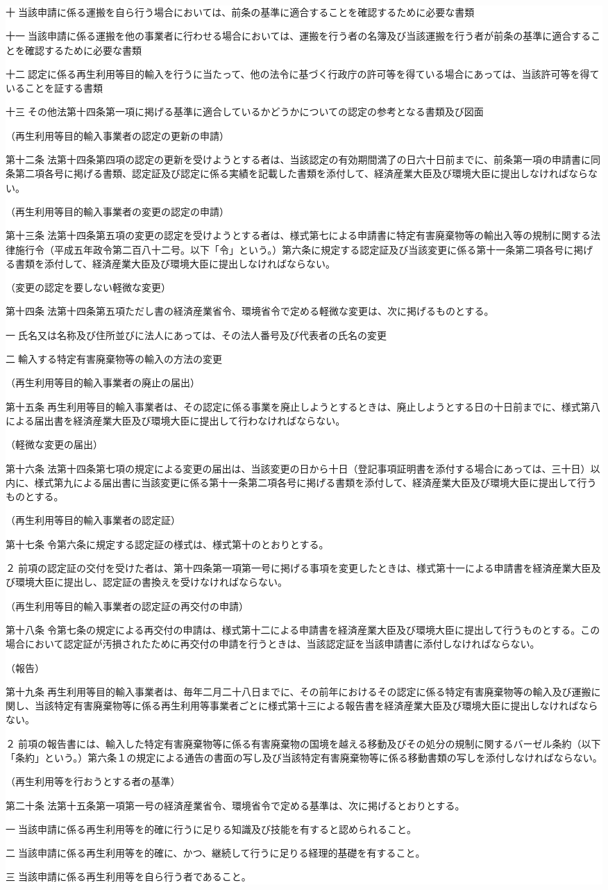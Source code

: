 十 当該申請に係る運搬を自ら行う場合においては、前条の基準に適合することを確認するために必要な書類

十一 当該申請に係る運搬を他の事業者に行わせる場合においては、運搬を行う者の名簿及び当該運搬を行う者が前条の基準に適合することを確認するために必要な書類

十二 認定に係る再生利用等目的輸入を行うに当たって、他の法令に基づく行政庁の許可等を得ている場合にあっては、当該許可等を得ていることを証する書類

十三 その他法第十四条第一項に掲げる基準に適合しているかどうかについての認定の参考となる書類及び図面

（再生利用等目的輸入事業者の認定の更新の申請）

第十二条 法第十四条第四項の認定の更新を受けようとする者は、当該認定の有効期間満了の日六十日前までに、前条第一項の申請書に同条第二項各号に掲げる書類、認定証及び認定に係る実績を記載した書類を添付して、経済産業大臣及び環境大臣に提出しなければならない。

（再生利用等目的輸入事業者の変更の認定の申請）

第十三条 法第十四条第五項の変更の認定を受けようとする者は、様式第七による申請書に特定有害廃棄物等の輸出入等の規制に関する法律施行令（平成五年政令第二百八十二号。以下「令」という。）第六条に規定する認定証及び当該変更に係る第十一条第二項各号に掲げる書類を添付して、経済産業大臣及び環境大臣に提出しなければならない。

（変更の認定を要しない軽微な変更）

第十四条 法第十四条第五項ただし書の経済産業省令、環境省令で定める軽微な変更は、次に掲げるものとする。

一 氏名又は名称及び住所並びに法人にあっては、その法人番号及び代表者の氏名の変更

二 輸入する特定有害廃棄物等の輸入の方法の変更

（再生利用等目的輸入事業者の廃止の届出）

第十五条 再生利用等目的輸入事業者は、その認定に係る事業を廃止しようとするときは、廃止しようとする日の十日前までに、様式第八による届出書を経済産業大臣及び環境大臣に提出して行わなければならない。

（軽微な変更の届出）

第十六条 法第十四条第七項の規定による変更の届出は、当該変更の日から十日（登記事項証明書を添付する場合にあっては、三十日）以内に、様式第九による届出書に当該変更に係る第十一条第二項各号に掲げる書類を添付して、経済産業大臣及び環境大臣に提出して行うものとする。

（再生利用等目的輸入事業者の認定証）

第十七条 令第六条に規定する認定証の様式は、様式第十のとおりとする。

２ 前項の認定証の交付を受けた者は、第十四条第一項第一号に掲げる事項を変更したときは、様式第十一による申請書を経済産業大臣及び環境大臣に提出し、認定証の書換えを受けなければならない。

（再生利用等目的輸入事業者の認定証の再交付の申請）

第十八条 令第七条の規定による再交付の申請は、様式第十二による申請書を経済産業大臣及び環境大臣に提出して行うものとする。この場合において認定証が汚損されたために再交付の申請を行うときは、当該認定証を当該申請書に添付しなければならない。

（報告）

第十九条 再生利用等目的輸入事業者は、毎年二月二十八日までに、その前年におけるその認定に係る特定有害廃棄物等の輸入及び運搬に関し、当該特定有害廃棄物等に係る再生利用等事業者ごとに様式第十三による報告書を経済産業大臣及び環境大臣に提出しなければならない。

２ 前項の報告書には、輸入した特定有害廃棄物等に係る有害廃棄物の国境を越える移動及びその処分の規制に関するバーゼル条約（以下「条約」という。）第六条１の規定による通告の書面の写し及び当該特定有害廃棄物等に係る移動書類の写しを添付しなければならない。

（再生利用等を行おうとする者の基準）

第二十条 法第十五条第一項第一号の経済産業省令、環境省令で定める基準は、次に掲げるとおりとする。

一 当該申請に係る再生利用等を的確に行うに足りる知識及び技能を有すると認められること。

二 当該申請に係る再生利用等を的確に、かつ、継続して行うに足りる経理的基礎を有すること。

三 当該申請に係る再生利用等を自ら行う者であること。
